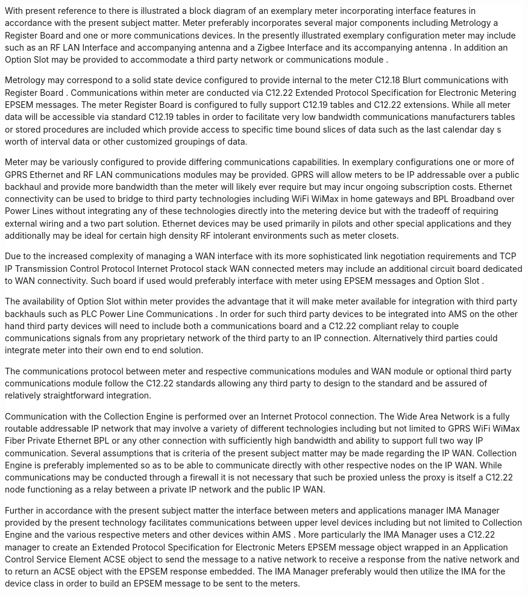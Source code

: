 With present reference to there is illustrated a block diagram of an exemplary meter incorporating interface features in accordance with the present subject matter. Meter preferably incorporates several major components including Metrology a Register Board and one or more communications devices. In the presently illustrated exemplary configuration meter may include such as an RF LAN Interface and accompanying antenna and a Zigbee Interface and its accompanying antenna . In addition an Option Slot may be provided to accommodate a third party network or communications module .

Metrology may correspond to a solid state device configured to provide internal to the meter C12.18 Blurt communications with Register Board . Communications within meter are conducted via C12.22 Extended Protocol Specification for Electronic Metering EPSEM messages. The meter Register Board is configured to fully support C12.19 tables and C12.22 extensions. While all meter data will be accessible via standard C12.19 tables in order to facilitate very low bandwidth communications manufacturers tables or stored procedures are included which provide access to specific time bound slices of data such as the last calendar day s worth of interval data or other customized groupings of data.

Meter may be variously configured to provide differing communications capabilities. In exemplary configurations one or more of GPRS Ethernet and RF LAN communications modules may be provided. GPRS will allow meters to be IP addressable over a public backhaul and provide more bandwidth than the meter will likely ever require but may incur ongoing subscription costs. Ethernet connectivity can be used to bridge to third party technologies including WiFi WiMax in home gateways and BPL Broadband over Power Lines without integrating any of these technologies directly into the metering device but with the tradeoff of requiring external wiring and a two part solution. Ethernet devices may be used primarily in pilots and other special applications and they additionally may be ideal for certain high density RF intolerant environments such as meter closets.

Due to the increased complexity of managing a WAN interface with its more sophisticated link negotiation requirements and TCP IP Transmission Control Protocol Internet Protocol stack WAN connected meters may include an additional circuit board dedicated to WAN connectivity. Such board if used would preferably interface with meter using EPSEM messages and Option Slot .

The availability of Option Slot within meter provides the advantage that it will make meter available for integration with third party backhauls such as PLC Power Line Communications . In order for such third party devices to be integrated into AMS on the other hand third party devices will need to include both a communications board and a C12.22 compliant relay to couple communications signals from any proprietary network of the third party to an IP connection. Alternatively third parties could integrate meter into their own end to end solution.

The communications protocol between meter and respective communications modules and WAN module or optional third party communications module follow the C12.22 standards allowing any third party to design to the standard and be assured of relatively straightforward integration.

Communication with the Collection Engine is performed over an Internet Protocol connection. The Wide Area Network is a fully routable addressable IP network that may involve a variety of different technologies including but not limited to GPRS WiFi WiMax Fiber Private Ethernet BPL or any other connection with sufficiently high bandwidth and ability to support full two way IP communication. Several assumptions that is criteria of the present subject matter may be made regarding the IP WAN. Collection Engine is preferably implemented so as to be able to communicate directly with other respective nodes on the IP WAN. While communications may be conducted through a firewall it is not necessary that such be proxied unless the proxy is itself a C12.22 node functioning as a relay between a private IP network and the public IP WAN.

Further in accordance with the present subject matter the interface between meters and applications manager IMA Manager provided by the present technology facilitates communications between upper level devices including but not limited to Collection Engine and the various respective meters and other devices within AMS . More particularly the IMA Manager uses a C12.22 manager to create an Extended Protocol Specification for Electronic Meters EPSEM message object wrapped in an Application Control Service Element ACSE object to send the message to a native network to receive a response from the native network and to return an ACSE object with the EPSEM response embedded. The IMA Manager preferably would then utilize the IMA for the device class in order to build an EPSEM message to be sent to the meters.
